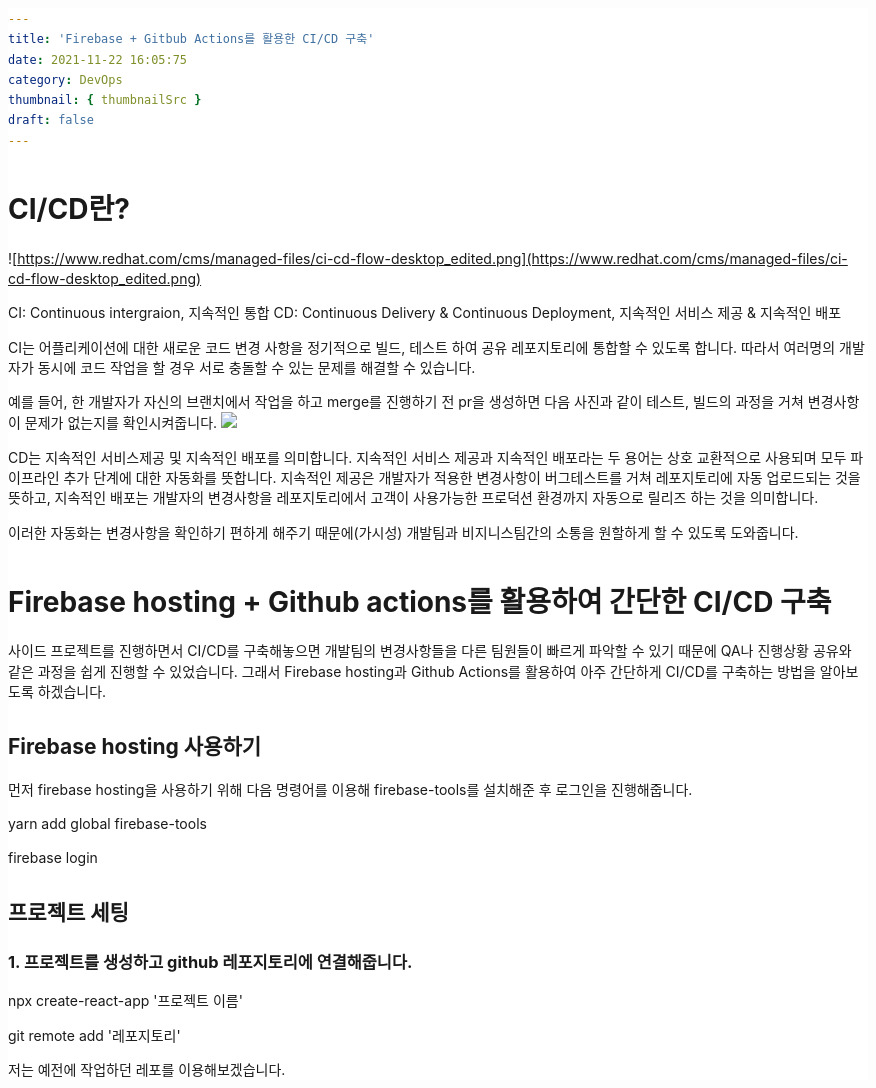 ```yaml
---
title: 'Firebase + Gitbub Actions를 활용한 CI/CD 구축'
date: 2021-11-22 16:05:75
category: DevOps
thumbnail: { thumbnailSrc }
draft: false
---
```


# CI/CD란?

![https://www.redhat.com/cms/managed-files/ci-cd-flow-desktop_edited.png](https://www.redhat.com/cms/managed-files/ci-cd-flow-desktop_edited.png)

CI: Continuous intergraion, 지속적인 통합
CD: Continuous Delivery & Continuous Deployment, 지속적인 서비스 제공 & 지속적인 배포

CI는 어플리케이션에 대한 새로운 코드 변경 사항을 정기적으로 빌드, 테스트 하여 공유 레포지토리에 통합할 수 있도록 합니다. 따라서 여러명의 개발자가 동시에 코드 작업을 할 경우 서로 충돌할 수 있는 문제를 해결할 수 있습니다.

예를 들어, 한 개발자가 자신의 브랜치에서 작업을 하고 merge를 진행하기 전 pr을 생성하면 다음 사진과 같이 테스트, 빌드의 과정을 거쳐 변경사항이 문제가 없는지를 확인시켜줍니다.
![](https://images.velog.io/images/chaerin00/post/36e70a43-ff58-4716-a498-41cde3ceb573/image.png)

CD는 지속적인 서비스제공 및 지속적인 배포를 의미합니다. 지속적인 서비스 제공과 지속적인 배포라는 두 용어는 상호 교환적으로 사용되며 모두 파이프라인 추가 단계에 대한 자동화를 뜻합니다. 지속적인 제공은 개발자가 적용한 변경사항이 버그테스트를 거쳐 레포지토리에 자동 업로드되는 것을 뜻하고, 지속적인 배포는 개발자의 변경사항을 레포지토리에서 고객이 사용가능한 프로덕션 환경까지 자동으로 릴리즈 하는 것을 의미합니다.

이러한 자동화는 변경사항을 확인하기 편하게 해주기 때문에(가시성) 개발팀과 비지니스팀간의 소통을 원할하게 할 수 있도록 도와줍니다.

# Firebase hosting + Github actions를 활용하여 간단한 CI/CD 구축

사이드 프로젝트를 진행하면서 CI/CD를 구축해놓으면 개발팀의 변경사항들을 다른 팀원들이 빠르게 파악할 수 있기 때문에 QA나 진행상황 공유와 같은 과정을 쉽게 진행할 수 있었습니다. 그래서 Firebase hosting과 Github Actions를 활용하여 아주 간단하게 CI/CD를 구축하는 방법을 알아보도록 하겠습니다.

## Firebase hosting 사용하기

먼저 firebase hosting을 사용하기 위해 다음 명령어를 이용해 firebase-tools를 설치해준 후 로그인을 진행해줍니다.

yarn add global firebase-tools

firebase login

## 프로젝트 세팅

### 1. 프로젝트를 생성하고 github 레포지토리에 연결해줍니다.

npx create-react-app '프로젝트 이름'

git remote add '레포지토리'

저는 예전에 작업하던 레포를 이용해보겠습니다.
